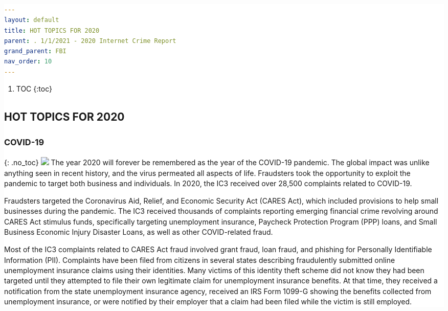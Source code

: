 ```yaml
---
layout: default
title: HOT TOPICS FOR 2020
parent: . 1/1/2021 - 2020 Internet Crime Report  
grand_parent: FBI 
nav_order: 10 
---
```

<style>
.dont-break-out {
  /* These are technically the same, but use both */
  overflow-wrap: break-word;
  word-wrap: break-word;

  -ms-word-break: break-all;
  /* This is the dangerous one in WebKit, as it breaks things wherever */
  word-break: break-all;
  /* Instead use this non-standard one: */
  word-break: break-word;
}
</style>

<div class="dont-break-out" markdown="1">
 
1. TOC
{:toc}

## HOT TOPICS FOR 2020
### COVID-19
{: .no_toc}
![](https://statics.bsafes.com/images/publications/internet-crime-report-2020-fig-5.png)
The year 2020 will forever be remembered as the year of the COVID-19 pandemic. The global impact was unlike anything seen in recent history, and the virus permeated all aspects of life. Fraudsters took the opportunity to exploit the pandemic to target both business and individuals. In 2020, the IC3 received over 28,500 complaints related to COVID-19.

Fraudsters targeted the Coronavirus Aid, Relief, and Economic Security Act (CARES Act), which included provisions to help small businesses during the pandemic. The IC3 received thousands of complaints reporting emerging financial crime revolving around CARES Act stimulus funds, specifically targeting unemployment insurance, Paycheck Protection Program (PPP) loans, and Small Business Economic Injury Disaster Loans, as well
as other COVID-related fraud.

Most of the IC3 complaints related to CARES Act fraud involved grant fraud, loan fraud, and phishing for Personally Identifiable Information (PII). Complaints have been filed from citizens in several states describing fraudulently submitted online unemployment insurance claims using their identities. Many victims of this identity theft scheme did not know they had been targeted until they attempted to file their own legitimate claim for unemployment insurance benefits. At that time, they received a notification from the state unemployment insurance agency, received an IRS Form 1099-G showing the benefits collected from unemployment insurance, or were notified by their employer that a claim had been filed while the victim is still employed.
